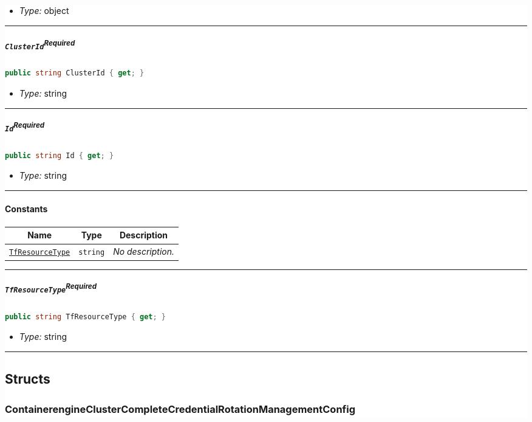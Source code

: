 - *Type:* object

---

##### `ClusterId`<sup>Required</sup> <a name="ClusterId" id="rhizo-co-terraform-provider-oci.containerengineClusterCompleteCredentialRotationManagement.ContainerengineClusterCompleteCredentialRotationManagement.property.clusterId"></a>

```csharp
public string ClusterId { get; }
```

- *Type:* string

---

##### `Id`<sup>Required</sup> <a name="Id" id="rhizo-co-terraform-provider-oci.containerengineClusterCompleteCredentialRotationManagement.ContainerengineClusterCompleteCredentialRotationManagement.property.id"></a>

```csharp
public string Id { get; }
```

- *Type:* string

---

#### Constants <a name="Constants" id="Constants"></a>

| **Name** | **Type** | **Description** |
| --- | --- | --- |
| <code><a href="#rhizo-co-terraform-provider-oci.containerengineClusterCompleteCredentialRotationManagement.ContainerengineClusterCompleteCredentialRotationManagement.property.tfResourceType">TfResourceType</a></code> | <code>string</code> | *No description.* |

---

##### `TfResourceType`<sup>Required</sup> <a name="TfResourceType" id="rhizo-co-terraform-provider-oci.containerengineClusterCompleteCredentialRotationManagement.ContainerengineClusterCompleteCredentialRotationManagement.property.tfResourceType"></a>

```csharp
public string TfResourceType { get; }
```

- *Type:* string

---

## Structs <a name="Structs" id="Structs"></a>

### ContainerengineClusterCompleteCredentialRotationManagementConfig <a name="ContainerengineClusterCompleteCredentialRotationManagementConfig" id="rhizo-co-terraform-provider-oci.containerengineClusterCompleteCredentialRotationManagement.ContainerengineClusterCompleteCredentialRotationManagementConfig"></a>

